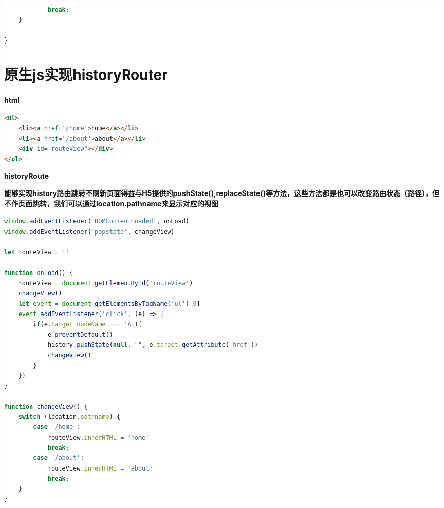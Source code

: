```js
            break;
    }

}
```



# 原生js实现historyRouter

**html**

```html
<ul>
    <li><a href='/home'>home</a></li>
    <li><a href='/about'>about</a></li>
    <div id="routeView"></div>
</ul>
```

**historyRoute**

**能够实现history路由跳转不刷新页面得益与H5提供的pushState(),replaceState()等方法，这些方法都是也可以改变路由状态（路径），但不作页面跳转，我们可以通过location.pathname来显示对应的视图**

```js
window.addEventListener('DOMContentLoaded', onLoad)
window.addEventListener('popstate', changeView)

let routeView = ''

function onLoad() {
    routeView = document.getElementById('routeView')
    changeView()
    let event = document.getElementsByTagName('ul')[0]
    event.addEventListener('click', (e) => {
        if(e.target.nodeName === 'A'){
            e.preventDefault()
            history.pushState(null, "", e.target.getAttribute('href'))
            changeView()
        }
    })
}

function changeView() {
    switch (location.pathname) {
        case '/home':
            routeView.innerHTML = 'home'
            break;
        case '/about':
            routeView.innerHTML = 'about'
            break;
    }
}
```
